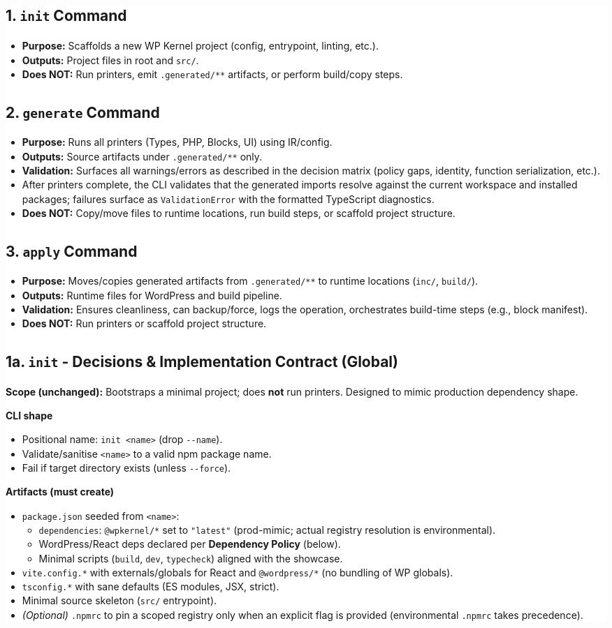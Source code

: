 ## 1. `init` Command

- **Purpose:** Scaffolds a new WP Kernel project (config, entrypoint, linting, etc.).
- **Outputs:** Project files in root and `src/`.
- **Does NOT:** Run printers, emit `.generated/**` artifacts, or perform build/copy steps.

## 2. `generate` Command

- **Purpose:** Runs all printers (Types, PHP, Blocks, UI) using IR/config.
- **Outputs:** Source artifacts under `.generated/**` only.
- **Validation:** Surfaces all warnings/errors as described in the decision matrix (policy gaps, identity, function serialization, etc.).
- After printers complete, the CLI validates that the generated imports resolve against the current workspace and installed packages; failures surface as `ValidationError` with the formatted TypeScript diagnostics.
- **Does NOT:** Copy/move files to runtime locations, run build steps, or scaffold project structure.

## 3. `apply` Command

- **Purpose:** Moves/copies generated artifacts from `.generated/**` to runtime locations (`inc/`, `build/`).
- **Outputs:** Runtime files for WordPress and build pipeline.
- **Validation:** Ensures cleanliness, can backup/force, logs the operation, orchestrates build-time steps (e.g., block manifest).
- **Does NOT:** Run printers or scaffold project structure.

## 1a. `init` - Decisions & Implementation Contract (Global)

**Scope (unchanged):** Bootstraps a minimal project; does **not** run printers. Designed to mimic production dependency shape.

**CLI shape**

- Positional name: `init <name>` (drop `--name`).
- Validate/sanitise `<name>` to a valid npm package name.
- Fail if target directory exists (unless `--force`).

**Artifacts (must create)**

- `package.json` seeded from `<name>`:
    - `dependencies`: `@wpkernel/*` set to `"latest"` (prod-mimic; actual registry resolution is environmental).
    - WordPress/React deps declared per **Dependency Policy** (below).
    - Minimal scripts (`build`, `dev`, `typecheck`) aligned with the showcase.
- `vite.config.*` with externals/globals for React and `@wordpress/*` (no bundling of WP globals).
- `tsconfig.*` with sane defaults (ES modules, JSX, strict).
- Minimal source skeleton (`src/` entrypoint).
- _(Optional)_ `.npmrc` to pin a scoped registry only when an explicit flag is provided (environmental `.npmrc` takes precedence).
